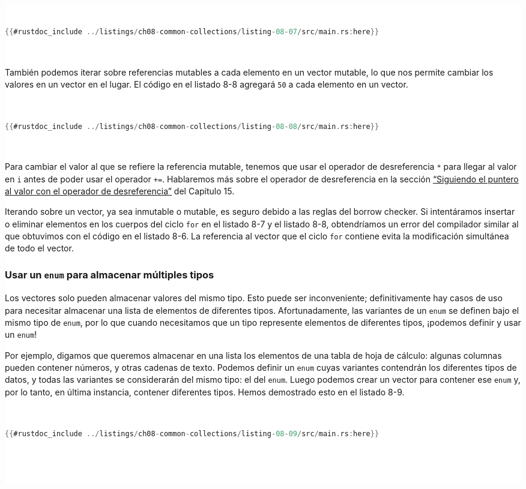 <Listing number="8-7" caption="Imprimiendo cada elemento en un vector iterando sobre los elementos usando un ciclo `for`">

```rust
{{#rustdoc_include ../listings/ch08-common-collections/listing-08-07/src/main.rs:here}}
```

</Listing>

También podemos iterar sobre referencias mutables a cada elemento en un vector
mutable, lo que nos permite cambiar los valores en un vector en el lugar. El
código en el listado 8-8 agregará `50` a cada elemento en un vector.

<Listing number="8-8" caption="Iterando sobre referencias mutables a elementos en un vector">

```rust
{{#rustdoc_include ../listings/ch08-common-collections/listing-08-08/src/main.rs:here}}
```

</Listing>

Para cambiar el valor al que se refiere la referencia mutable, tenemos que usar
el operador de desreferencia `*` para llegar al valor en `i` antes de poder
usar el operador `+=`. Hablaremos más sobre el operador de desreferencia en la
sección [“Siguiendo el puntero al valor con el operador de
desreferencia”][deref] del Capítulo 15.

Iterando sobre un vector, ya sea inmutable o mutable, es seguro debido a las
reglas del borrow checker. Si intentáramos insertar o eliminar elementos en los
cuerpos del ciclo `for` en el listado 8-7 y el listado 8-8, obtendríamos un
error del compilador similar al que obtuvimos con el código en el listado 8-6.
La referencia al vector que el ciclo `for` contiene evita la modificación
simultánea de todo el vector.

### Usar un `enum` para almacenar múltiples tipos

Los vectores solo pueden almacenar valores del mismo tipo. Esto puede ser
inconveniente; definitivamente hay casos de uso para necesitar almacenar una
lista de elementos de diferentes tipos. Afortunadamente, las variantes de un
`enum` se definen bajo el mismo tipo de `enum`, por lo que cuando necesitamos
que un tipo represente elementos de diferentes tipos, ¡podemos definir y usar un
`enum`!

Por ejemplo, digamos que queremos almacenar en una lista los elementos de una
tabla de hoja de cálculo: algunas columnas pueden contener números, y otras
cadenas de texto. Podemos definir un `enum` cuyas variantes contendrán los
diferentes tipos de datos, y todas las variantes se considerarán del mismo tipo:
el del `enum`. Luego podemos crear un vector para contener ese `enum` y, por lo
tanto, en última instancia, contener diferentes tipos. Hemos demostrado esto en
el listado 8-9.

<Listing number="8-9" caption="Definiendo un `enum` para almacenar valores de diferentes tipos en un vector">

```rust
{{#rustdoc_include ../listings/ch08-common-collections/listing-08-09/src/main.rs:here}}
```


[data-types]: ch03-02-data-types.html#tipos-de-datos
[nomicon]: https://doc.rust-lang.org/nomicon/vec/vec.html
[vec-api]: https://doc.rust-lang.org/std/vec/struct.Vec.html
[deref]: ch15-02-deref.html#following-the-pointer-to-the-value-with-the-dereference-operator